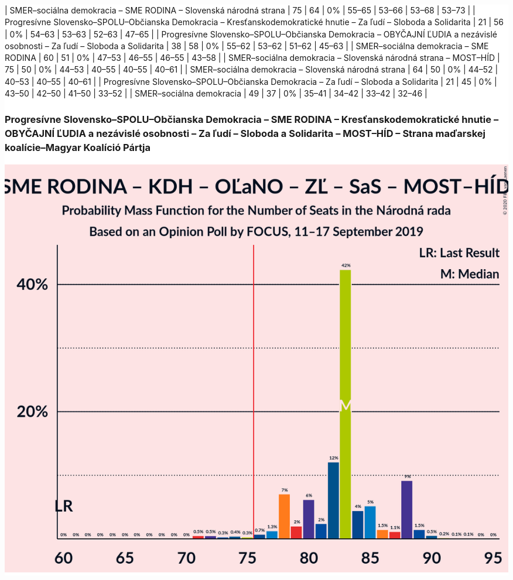 | SMER–sociálna demokracia – SME RODINA – Slovenská národná strana | 75 | 64 | 0% | 55–65 | 53–66 | 53–68 | 53–73 |
| Progresívne Slovensko–SPOLU–Občianska Demokracia – Kresťanskodemokratické hnutie – Za ľudí – Sloboda a Solidarita | 21 | 56 | 0% | 54–63 | 53–63 | 52–63 | 47–65 |
| Progresívne Slovensko–SPOLU–Občianska Demokracia – OBYČAJNÍ ĽUDIA a nezávislé osobnosti – Za ľudí – Sloboda a Solidarita | 38 | 58 | 0% | 55–62 | 53–62 | 51–62 | 45–63 |
| SMER–sociálna demokracia – SME RODINA | 60 | 51 | 0% | 47–53 | 46–55 | 46–55 | 43–58 |
| SMER–sociálna demokracia – Slovenská národná strana – MOST–HÍD | 75 | 50 | 0% | 44–53 | 40–55 | 40–55 | 40–61 |
| SMER–sociálna demokracia – Slovenská národná strana | 64 | 50 | 0% | 44–52 | 40–53 | 40–55 | 40–61 |
| Progresívne Slovensko–SPOLU–Občianska Demokracia – Za ľudí – Sloboda a Solidarita | 21 | 45 | 0% | 43–50 | 42–50 | 41–50 | 33–52 |
| SMER–sociálna demokracia | 49 | 37 | 0% | 35–41 | 34–42 | 33–42 | 32–46 |

### Progresívne Slovensko–SPOLU–Občianska Demokracia – SME RODINA – Kresťanskodemokratické hnutie – OBYČAJNÍ ĽUDIA a nezávislé osobnosti – Za ľudí – Sloboda a Solidarita – MOST–HÍD – Strana maďarskej koalície–Magyar Koalíció Pártja

![Graph with seats probability mass function not yet produced](2019-09-17-FOCUS-coalitions-seats-pmf-ps–spolu–smerodina–kdh–oľano–zľ–sas–most–híd–smk–mkp.png "Seats Probability Mass Function")

